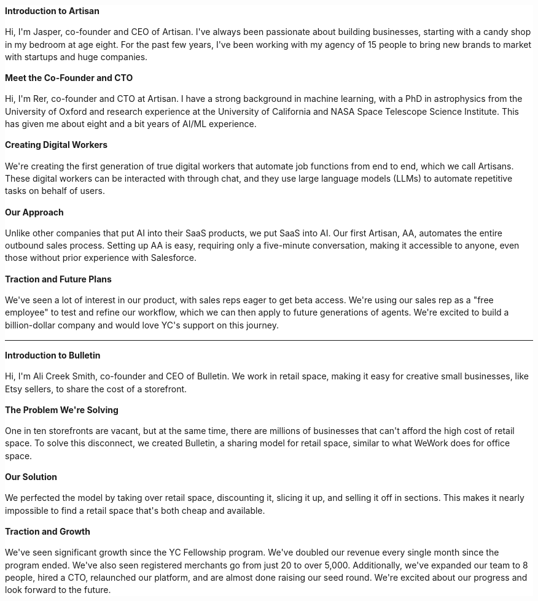 
**Introduction to Artisan**

Hi, I'm Jasper, co-founder and CEO of Artisan. I've always been passionate about building businesses, starting with a candy shop in my bedroom at age eight. For the past few years, I've been working with my agency of 15 people to bring new brands to market with startups and huge companies.

**Meet the Co-Founder and CTO**

Hi, I'm Rer, co-founder and CTO at Artisan. I have a strong background in machine learning, with a PhD in astrophysics from the University of Oxford and research experience at the University of California and NASA Space Telescope Science Institute. This has given me about eight and a bit years of AI/ML experience.

**Creating Digital Workers**

We're creating the first generation of true digital workers that automate job functions from end to end, which we call Artisans. These digital workers can be interacted with through chat, and they use large language models (LLMs) to automate repetitive tasks on behalf of users.

**Our Approach**

Unlike other companies that put AI into their SaaS products, we put SaaS into AI. Our first Artisan, AA, automates the entire outbound sales process. Setting up AA is easy, requiring only a five-minute conversation, making it accessible to anyone, even those without prior experience with Salesforce.

**Traction and Future Plans**

We've seen a lot of interest in our product, with sales reps eager to get beta access. We're using our sales rep as a "free employee" to test and refine our workflow, which we can then apply to future generations of agents. We're excited to build a billion-dollar company and would love YC's support on this journey.

-----------



**Introduction to Bulletin**

Hi, I'm Ali Creek Smith, co-founder and CEO of Bulletin. We work in retail space, making it easy for creative small businesses, like Etsy sellers, to share the cost of a storefront.

**The Problem We're Solving**

One in ten storefronts are vacant, but at the same time, there are millions of businesses that can't afford the high cost of retail space. To solve this disconnect, we created Bulletin, a sharing model for retail space, similar to what WeWork does for office space.

**Our Solution**

We perfected the model by taking over retail space, discounting it, slicing it up, and selling it off in sections. This makes it nearly impossible to find a retail space that's both cheap and available.

**Traction and Growth**

We've seen significant growth since the YC Fellowship program. We've doubled our revenue every single month since the program ended. We've also seen registered merchants go from just 20 to over 5,000. Additionally, we've expanded our team to 8 people, hired a CTO, relaunched our platform, and are almost done raising our seed round. We're excited about our progress and look forward to the future.
